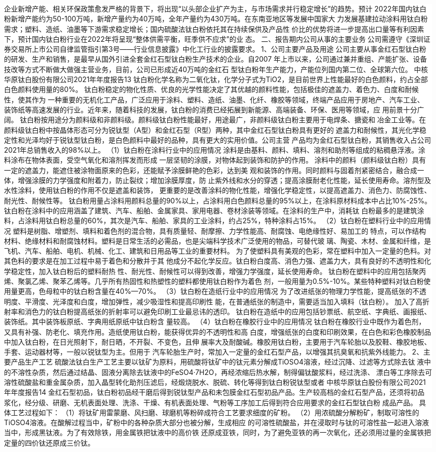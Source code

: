 企业新增产能、相关环保政策愈发严格的背景下，将出现“以头部企业扩产为主，与市场需求并行稳定增长”的趋势。预计
2022年国内钛白粉新增产能约为50-100万吨，新增产量约为40万吨，全年产量约为430万吨。在东南亚地区等发展中国家大
力发展基建拉动涂料用钛白粉需求；塑料、造纸、油墨等下游需求稳定增长；国内硫酸法钛白粉依托其在持续保供及产品性
价比的优势将进一步提高出口量等有利因素下，预计国内钛白粉行业在2022年将呈现“整体供需平衡，旺季供不应求”的业
态。
二、报告期内公司从事的主要业务
公司需遵守《深圳证券交易所上市公司自律监管指引第3号——行业信息披露》中化工行业的披露要求。
1、公司主要产品及用途
公司主要从事金红石型钛白粉的研发、生产和销售，是最早从国外引进全套金红石型钛白粉生产技术的企业。自2007
年上市以来，公司通过兼并重组、产能扩张、设备技改等方式不断做大做强主营业务，目前，公司已形成近40万吨的金红石
型钛白粉年生产能力，产能位列国内第二位、全球第六位。
中核华原钛白股份有限公司2021年年度报告13
钛白粉化学名称为二氧化钛，化学分子式为TiO2，是目前世界上性能最好的白色颜料，约占全部白色颜料使用量的80%。
钛白粉稳定的物化性质、优良的光学性能决定了其优越的颜料性能，包括极佳的遮盖力、着色力、白度和耐候性，使其作为
一种重要的无机化工产品，广泛应用于涂料、塑料、造纸、油墨、化纤、橡胶等领域，终端产品应用于房地产、汽车工业、
装饰纸等高速发展的行业。近年来，随着科技的发展，钛白粉的消费已经拓展到新能源、高端装备、环保、医用等领域，应
用前景十分广阔。
钛白粉按用途分为颜料级和非颜料级。颜料级钛白粉性能最好，用途最广，非颜料级钛白粉主要用于电焊条、搪瓷和
冶金工业等。在颜料级钛白粉中按晶体形态可分为锐钛型（A型）和金红石型（R型）两种，其中金红石型钛白粉具有更好的
遮盖力和耐候性，其光化学稳定性和光泽均好于锐钛型钛白粉，是白色颜料中最好的品种，具有更大的实用价值。公司主营
产品均为金红石型钛白粉，其销售收入占公司2021年总销售收入的98%以上。
（1）钛白粉在涂料行业中的应用情况
涂料是由基料、颜料、填料、溶剂和助剂等组成的粘稠悬浮液。涂料涂布在物体表面，受空气氧化和溶剂挥发而形成
一层坚韧的涂膜，对物体起到装饰和防护的作用。
涂料中的颜料（颜料级钛白粉）具有一定的遮盖力，能遮住被涂物面原来的色彩，还能赋予涂膜鲜艳的色彩，达到美
观和装饰的作用。同时颜料与固着剂紧密结合，融合成一体，增强涂膜的力学强度和附着力，防止裂纹；增加涂膜厚度，防
止紫外线和水分的穿透；提高涂膜耐老化性能，延长使用寿命。溶剂型及水性涂料，使用钛白粉的作用不仅是遮盖和装饰，
更重要的是改善涂料的物化性能，增强化学稳定性，以提高遮盖力、消色力、防腐蚀性、耐光性、耐候性等。
钛白粉用量占涂料用颜料总量的90%以上，占涂料用白色颜料总量的95%以上，在涂料原材料成本中占比10%-25%。
钛白粉在涂料中的应用涵盖了建筑、汽车、船舶、金属家具、家用电器、卷材涂装等领域。在涂料的生产中，消耗钛
白粉最多的是建筑涂料，占涂料用钛白粉总量的60%，其次是汽车、船舶、家具的工业涂料，约占25%，特种涂料占15%。
（2）钛白粉在塑料行业中的应用情况
塑料是树脂、增塑剂、填料和着色剂的混合物，具有质量轻、耐摩擦、力学性能高、耐腐蚀、电绝缘性好、易加工的
特点，可以作结构材料、绝缘材料和耐腐蚀材料。塑料是日常生活的必需品，也是尖端科学技术广泛使用的物品，可替代玻
璃、陶瓷、木材、金属和纤维，是飞机、汽车、船舶、电机、机械、化工、建筑和日用品等工业的重要材料。
为了使塑料具有美观的色彩，常在塑料中加入一定量的色料。对其色料的要求是在加工过程中易于着色和分散并于其
他成分不起化学反应。钛白粉白度高、消色力强、遮盖力大，具有良好的不透明性和化学稳定性，加入钛白粉后的塑料耐热
性、耐光性、耐候性可以得到改善，增强力学强度，延长使用寿命。
钛白粉在塑料中的应用包括聚丙烯、聚氯乙烯、聚苯乙烯等。几乎所有热固性和热塑性的塑料都使用钛白粉作为着色
剂，一般用量为0.5%-10%。某些特种塑料对钛白粉使用量更高，色母粒中的钛白粉含量在40%—70%。
（3）钛白粉在造纸行业中的应用情况
为了改进纸张的物理力学性能，提高纸张的不透明度、平滑度、光泽度和白度，增加弹性，减少吸湿性和提高印刷性
能，在普通纸张的制造中，需要适当加入填料（钛白粉）。
加入了高折射率和消色力的钛白粉提高纸张的折射率可以避免印刷工业最忌讳的透印。
钛白粉在造纸中的应用包括钞票纸、航空纸、字典纸、画报纸、装饰纸。其中装饰板原纸、字典用纸原纸中钛白粉含
量较高。
（4）钛白粉在橡胶行业中的应用情况
钛白粉在橡胶行业中既作为着色剂，又具有补强、防老化、填充作用。造纸使用钛白粉，能获得优异的不透明性和高
白度，增强纸张的白度和印刷效果，在白色和彩色橡胶制品中加入钛白粉，在日光照射下，耐日晒，不开裂、不变色，且伸
展率大及耐酸碱。橡胶用钛白粉，主要用于汽车轮胎以及胶鞋、橡胶地板、手套、运动器材等，一般以锐钛型为主。但用于
汽车轮胎生产时，常加入一定量的金红石型产品，以增强其抗臭氧和抗紫外线能力。
2、主要产品生产工艺
硫酸法钛白生产工艺主要以钛矿为原料，用硫酸将钛矿中的钛元素分解成TiOSO4溶液，经过沉降、过滤等方式除去钛
液中的不溶性杂质，然后通过结晶、固液分离除去钛液中的FeSO4·7H2O，再经浓缩后热水解，制得偏钛酸浆料，经过洗涤、
漂白等工序除去可溶性硫酸盐和重金属杂质，加入晶型转化助剂压滤后，经煅烧脱水、脱硫、转化等得到钛白粉锐钛型或者
中核华原钛白股份有限公司2021年年度报告14
金红石型初品，钛白粉初品经干磨后得到锐钛型产品和未包膜金红石型初品产品。生产较高档的金红石型产品，还须将初品
浆化，经分级、研磨、无机表面处理、洗涤、干燥、有机表面处理、气粉等工序加工后得到符合应用要求的金红石型钛白粉
成品产品。
具体工艺过程如下：
（1）将钛矿用雷蒙磨、风扫磨、球磨机等粉碎成符合工艺要求细度的矿粉。
（2）用浓硫酸分解粉矿，制取可溶性的TiOSO4溶液。在酸解过程当中，矿粉中的各种杂质大部分也被分解，生成相应
的可溶性硫酸盐，并在浸取时与钛的可溶性盐一起进入溶液当中，形成黑钛液。为了有效除铁，用金属铁把钛液中的高价铁
还原成亚铁，同时，为了避免亚铁的再一次氧化，还必须用过量的金属铁把定量的四价钛还原成三价钛。